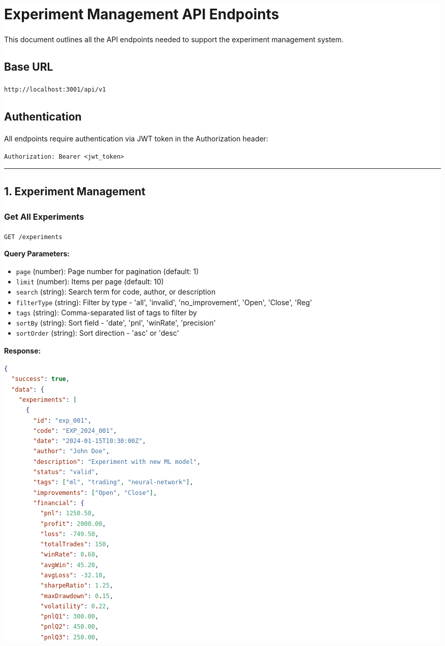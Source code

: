 # Experiment Management API Endpoints

This document outlines all the API endpoints needed to support the experiment management system.

## Base URL
```
http://localhost:3001/api/v1
```

## Authentication
All endpoints require authentication via JWT token in the Authorization header:
```
Authorization: Bearer <jwt_token>
```

---

## 1. Experiment Management

### Get All Experiments
```http
GET /experiments
```

**Query Parameters:**
- `page` (number): Page number for pagination (default: 1)
- `limit` (number): Items per page (default: 10)
- `search` (string): Search term for code, author, or description
- `filterType` (string): Filter by type - 'all', 'invalid', 'no_improvement', 'Open', 'Close', 'Reg'
- `tags` (string): Comma-separated list of tags to filter by
- `sortBy` (string): Sort field - 'date', 'pnl', 'winRate', 'precision'
- `sortOrder` (string): Sort direction - 'asc' or 'desc'

**Response:**
```json
{
  "success": true,
  "data": {
    "experiments": [
      {
        "id": "exp_001",
        "code": "EXP_2024_001",
        "date": "2024-01-15T10:30:00Z",
        "author": "John Doe",
        "description": "Experiment with new ML model",
        "status": "valid",
        "tags": ["ml", "trading", "neural-network"],
        "improvements": ["Open", "Close"],
        "financial": {
          "pnl": 1250.50,
          "profit": 2000.00,
          "loss": -749.50,
          "totalTrades": 150,
          "winRate": 0.68,
          "avgWin": 45.20,
          "avgLoss": -32.10,
          "sharpeRatio": 1.25,
          "maxDrawdown": 0.15,
          "volatility": 0.22,
          "pnlQ1": 300.00,
          "pnlQ2": 450.00,
          "pnlQ3": 250.00,
```